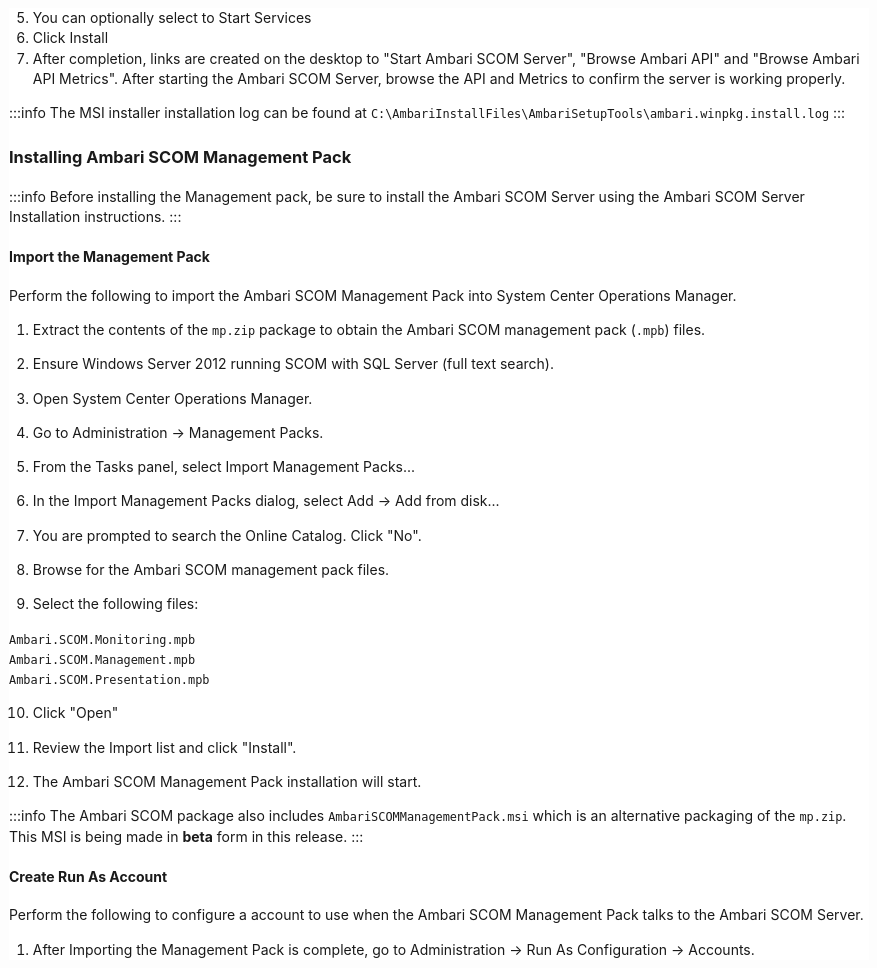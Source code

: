 5. You can optionally select to Start Services
6. Click Install
7. After completion, links are created on the desktop to "Start Ambari SCOM Server", "Browse Ambari API" and "Browse Ambari API Metrics". After starting the Ambari SCOM Server, browse the API and Metrics to confirm the server is working properly.

:::info The MSI installer installation log can be found at `C:\AmbariInstallFiles\AmbariSetupTools\ambari.winpkg.install.log` :::

### Installing Ambari SCOM Management Pack

:::info Before installing the Management pack, be sure to install the Ambari SCOM Server using the Ambari SCOM Server Installation instructions. :::

#### Import the Management Pack

Perform the following to import the Ambari SCOM Management Pack into System Center Operations Manager.

1. Extract the contents of the `mp.zip` package to obtain the Ambari SCOM management pack (`.mpb`) files.

2. Ensure Windows Server 2012 running SCOM with SQL Server (full text search).

3. Open System Center Operations Manager.

4. Go to Administration -> Management Packs.

5. From the Tasks panel, select Import Management Packs...

6. In the Import Management Packs dialog, select Add -> Add from disk...

7. You are prompted to search the Online Catalog. Click "No".

8. Browse for the Ambari SCOM management pack files.

9. Select the following files:

```
Ambari.SCOM.Monitoring.mpb
Ambari.SCOM.Management.mpb
Ambari.SCOM.Presentation.mpb
```

10. Click "Open"
11. Review the Import list and click "Install".

12. The Ambari SCOM Management Pack installation will start.

:::info The Ambari SCOM package also includes `AmbariSCOMManagementPack.msi` which is an alternative packaging of the `mp.zip`. This MSI is being made in **beta** form in this release. :::

#### Create Run As Account

Perform the following to configure a account to use when the Ambari SCOM Management Pack talks to the Ambari SCOM Server.

1. After Importing the Management Pack is complete, go to Administration -> Run As Configuration -> Accounts.
